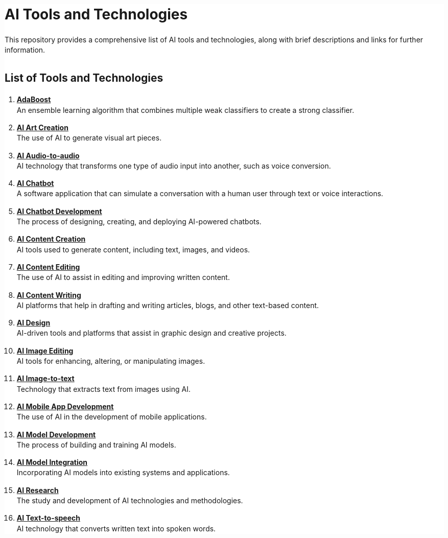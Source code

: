 # AI Tools and Technologies

This repository provides a comprehensive list of AI tools and technologies, along with brief descriptions and links for further information.

## List of Tools and Technologies

1. **[AdaBoost](https://en.wikipedia.org/wiki/AdaBoost)**  
   An ensemble learning algorithm that combines multiple weak classifiers to create a strong classifier.

2. **[AI Art Creation](https://en.wikipedia.org/wiki/Computational_creativity#Visual_arts)**  
   The use of AI to generate visual art pieces.

3. **[AI Audio-to-audio](https://www.ai.org/)**  
   AI technology that transforms one type of audio input into another, such as voice conversion.

4. **[AI Chatbot](https://en.wikipedia.org/wiki/Chatbot)**  
   A software application that can simulate a conversation with a human user through text or voice interactions.

5. **[AI Chatbot Development](https://www.ibm.com/cloud/learn/chatbot)**  
   The process of designing, creating, and deploying AI-powered chatbots.

6. **[AI Content Creation](https://www.copy.ai/)**  
   AI tools used to generate content, including text, images, and videos.

7. **[AI Content Editing](https://www.grammarly.com/)**  
   The use of AI to assist in editing and improving written content.

8. **[AI Content Writing](https://www.jasper.ai/)**  
   AI platforms that help in drafting and writing articles, blogs, and other text-based content.

9. **[AI Design](https://www.canva.com/)**  
   AI-driven tools and platforms that assist in graphic design and creative projects.

10. **[AI Image Editing](https://www.adobe.com/sensei.html)**  
    AI tools for enhancing, altering, or manipulating images.

11. **[AI Image-to-text](https://cloud.google.com/vision)**  
    Technology that extracts text from images using AI.

12. **[AI Mobile App Development](https://www.tensorflow.org/lite)**  
    The use of AI in the development of mobile applications.

13. **[AI Model Development](https://www.tensorflow.org/)**  
    The process of building and training AI models.

14. **[AI Model Integration](https://ml.azure.com/)**  
    Incorporating AI models into existing systems and applications.

15. **[AI Research](https://ai.google/research/)**  
    The study and development of AI technologies and methodologies.

16. **[AI Text-to-speech](https://cloud.google.com/text-to-speech)**  
    AI technology that converts written text into spoken words.
